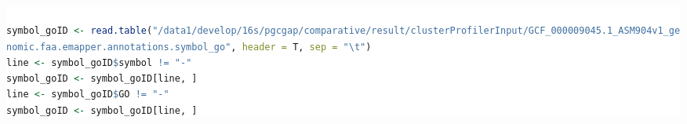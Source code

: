```R

symbol_goID <- read.table("/data1/develop/16s/pgcgap/comparative/result/clusterProfilerInput/GCF_000009045.1_ASM904v1_genomic.faa.emapper.annotations.symbol_go", header = T, sep = "\t")
line <- symbol_goID$symbol != "-"
symbol_goID <- symbol_goID[line, ]
line <- symbol_goID$GO != "-"
symbol_goID <- symbol_goID[line, ]

```

